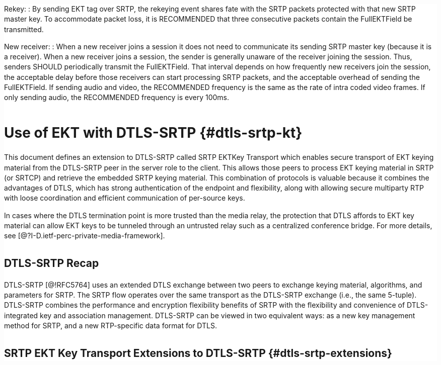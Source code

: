 Rekey:
: By sending EKT tag over SRTP, the rekeying event shares fate with the
SRTP packets protected with that new SRTP master key. To accommodate
packet loss, it is RECOMMENDED that three consecutive packets contain
the FullEKTField be transmitted.

New receiver:
: When a new receiver joins a session it does not need to communicate
its sending SRTP master key (because it is a receiver). When a new
receiver joins a session, the sender is generally unaware of the
receiver joining the session.  Thus, senders SHOULD periodically
transmit the FullEKTField. That interval depends on how frequently new
receivers join the session, the acceptable delay before those
receivers can start processing SRTP packets, and the acceptable
overhead of sending the FullEKTField. If sending audio and video, the
RECOMMENDED frequency is the same as the rate of intra coded video
frames. If only sending audio, the RECOMMENDED frequency is every
100ms.


# Use of EKT with DTLS-SRTP {#dtls-srtp-kt}

This document defines an extension to DTLS-SRTP called SRTP EKTKey
Transport which enables secure transport of EKT keying material from
the DTLS-SRTP peer in the server role to the client. This allows
those peers to process EKT keying material in SRTP (or SRTCP) and
retrieve the embedded SRTP keying material.  This combination of
protocols is valuable because it combines the advantages of DTLS,
which has strong authentication of the endpoint and flexibility,
along with allowing secure multiparty RTP with loose coordination
and efficient communication of per-source keys.

In cases where the DTLS termination point is more trusted than the
media relay, the protection that DTLS affords to EKT key material
can allow EKT keys to be tunneled through an untrusted relay such as
a centralized conference bridge.  For more details, see
[@?I-D.ietf-perc-private-media-framework].

## DTLS-SRTP Recap

DTLS-SRTP [@!RFC5764] uses an extended DTLS exchange between two
peers to exchange keying material, algorithms, and parameters for
SRTP. The SRTP flow operates over the same transport as the
DTLS-SRTP exchange (i.e., the same 5-tuple). DTLS-SRTP combines the
performance and encryption flexibility benefits of SRTP with the
flexibility and convenience of DTLS-integrated key and association
management. DTLS-SRTP can be viewed in two equivalent ways: as a new
key management method for SRTP, and a new RTP-specific data format
for DTLS.


## SRTP EKT Key Transport Extensions to DTLS-SRTP {#dtls-srtp-extensions}
